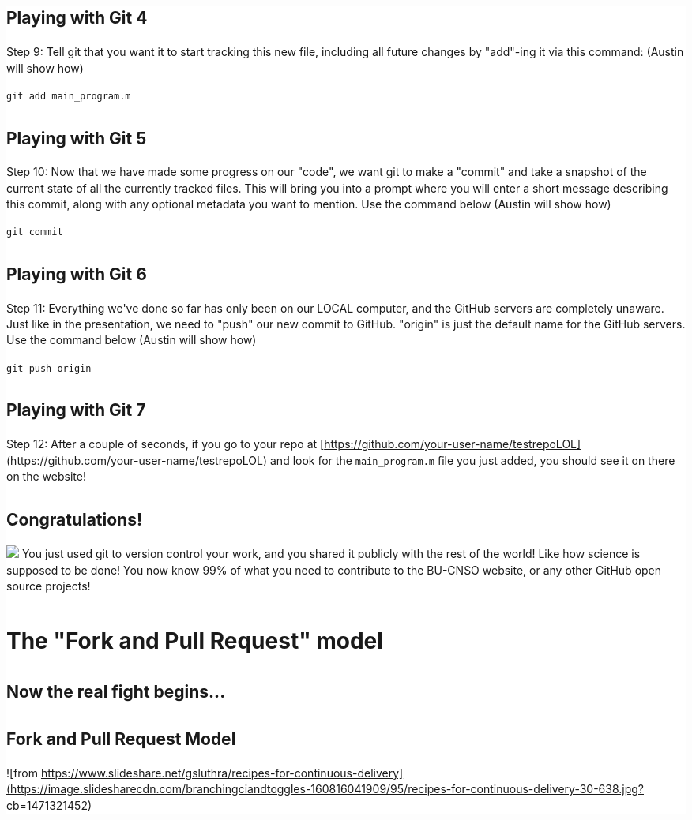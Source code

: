 ## Playing with Git 4
Step 9: Tell git that you want it to start tracking this new file, including all
future changes by "add"-ing it via this command: (Austin will show how)
```
git add main_program.m
```

## Playing with Git 5
Step 10: Now that we have made some progress on our "code", we want git to make
a "commit" and take a snapshot of the current state of all the currently tracked
files. This will bring you into a prompt where you will enter a short message
describing this commit, along with any optional metadata you want to mention.
Use the command below (Austin will show how)
```
git commit
```

## Playing with Git 6
Step 11: Everything we've done so far has only been on our LOCAL computer, and
the GitHub servers are completely unaware. Just like in the presentation, we
need to "push" our new commit to GitHub. "origin" is just the default name for
the GitHub servers. Use the command below (Austin will show how)
```
git push origin
```

## Playing with Git 7
Step 12: After a couple of seconds, if you go to your repo at
[https://github.com/your-user-name/testrepoLOL](https://github.com/your-user-name/testrepoLOL)
and look for the `main_program.m` file you just added, you should see it on
there on the website!

## Congratulations!
![](https://i.imgur.com/s9bPVaK.gif)
You just used git to version control your work, and you shared it publicly with the rest of the world! Like how science is supposed to be done! You now know 99% of what you need to contribute to the BU-CNSO website, or any other GitHub open source projects!

# The "Fork and Pull Request" model

## Now the real fight begins...

## Fork and Pull Request Model
![from https://www.slideshare.net/gsluthra/recipes-for-continuous-delivery](https://image.slidesharecdn.com/branchingciandtoggles-160816041909/95/recipes-for-continuous-delivery-30-638.jpg?cb=1471321452)

